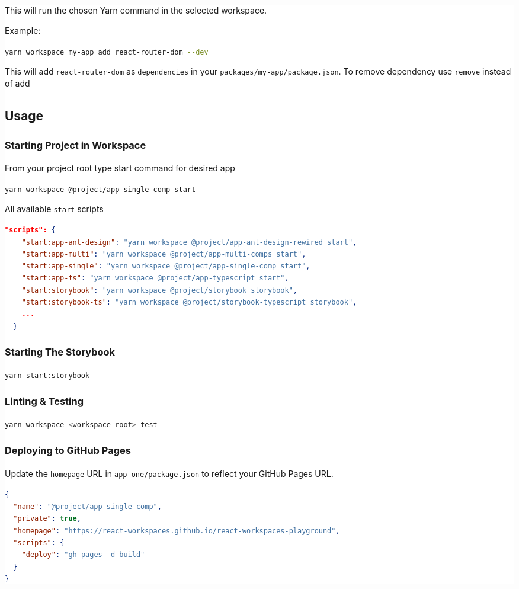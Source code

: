 This will run the chosen Yarn command in the selected workspace.

Example:

```bash
yarn workspace my-app add react-router-dom --dev
```

This will add `react-router-dom` as `dependencies` in your `packages/my-app/package.json`. To remove dependency use `remove` instead of add

## Usage

### Starting Project in Workspace

From your project root type start command for desired app

```bash
yarn workspace @project/app-single-comp start
```

All available `start` scripts

```json
"scripts": {
    "start:app-ant-design": "yarn workspace @project/app-ant-design-rewired start",
    "start:app-multi": "yarn workspace @project/app-multi-comps start",
    "start:app-single": "yarn workspace @project/app-single-comp start",
    "start:app-ts": "yarn workspace @project/app-typescript start",
    "start:storybook": "yarn workspace @project/storybook storybook",
    "start:storybook-ts": "yarn workspace @project/storybook-typescript storybook",
    ...
  }
```

### Starting The Storybook

```bash
yarn start:storybook
```

### Linting & Testing

```bash
yarn workspace <workspace-root> test
```

### Deploying to GitHub Pages

Update the `homepage` URL in `app-one/package.json` to reflect your GitHub Pages URL.

```json
{
  "name": "@project/app-single-comp",
  "private": true,
  "homepage": "https://react-workspaces.github.io/react-workspaces-playground",
  "scripts": {
    "deploy": "gh-pages -d build"
  }
}
```
